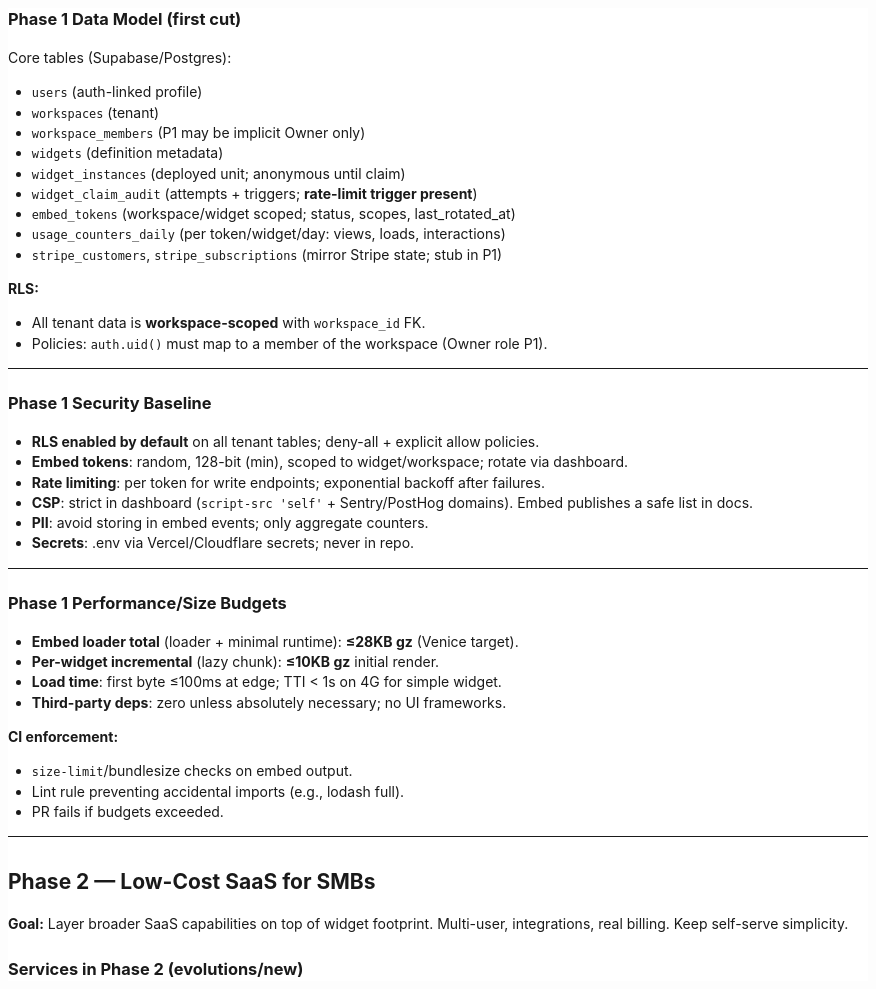 
### Phase 1 Data Model (first cut)

Core tables (Supabase/Postgres):
- `users` (auth-linked profile)
- `workspaces` (tenant)
- `workspace_members` (P1 may be implicit Owner only)
- `widgets` (definition metadata)
- `widget_instances` (deployed unit; anonymous until claim)
- `widget_claim_audit` (attempts + triggers; **rate-limit trigger present**)
- `embed_tokens` (workspace/widget scoped; status, scopes, last_rotated_at)
- `usage_counters_daily` (per token/widget/day: views, loads, interactions)
- `stripe_customers`, `stripe_subscriptions` (mirror Stripe state; stub in P1)

**RLS:**  
- All tenant data is **workspace-scoped** with `workspace_id` FK.  
- Policies: `auth.uid()` must map to a member of the workspace (Owner role P1).

---

### Phase 1 Security Baseline

- **RLS enabled by default** on all tenant tables; deny-all + explicit allow policies.
- **Embed tokens**: random, 128-bit (min), scoped to widget/workspace; rotate via dashboard.
- **Rate limiting**: per token for write endpoints; exponential backoff after failures.
- **CSP**: strict in dashboard (`script-src 'self'` + Sentry/PostHog domains). Embed publishes a safe list in docs.
- **PII**: avoid storing in embed events; only aggregate counters.
- **Secrets**: .env via Vercel/Cloudflare secrets; never in repo.

---

### Phase 1 Performance/Size Budgets

- **Embed loader total** (loader + minimal runtime): **≤28KB gz** (Venice target).
- **Per-widget incremental** (lazy chunk): **≤10KB gz** initial render.
- **Load time**: first byte ≤100ms at edge; TTI < 1s on 4G for simple widget.
- **Third-party deps**: zero unless absolutely necessary; no UI frameworks.

**CI enforcement:**  
- `size-limit`/bundlesize checks on embed output.  
- Lint rule preventing accidental imports (e.g., lodash full).  
- PR fails if budgets exceeded.

---

## Phase 2 — Low-Cost SaaS for SMBs

**Goal:** Layer broader SaaS capabilities on top of widget footprint. Multi-user, integrations, real billing. Keep self-serve simplicity.

### Services in Phase 2 (evolutions/new)
